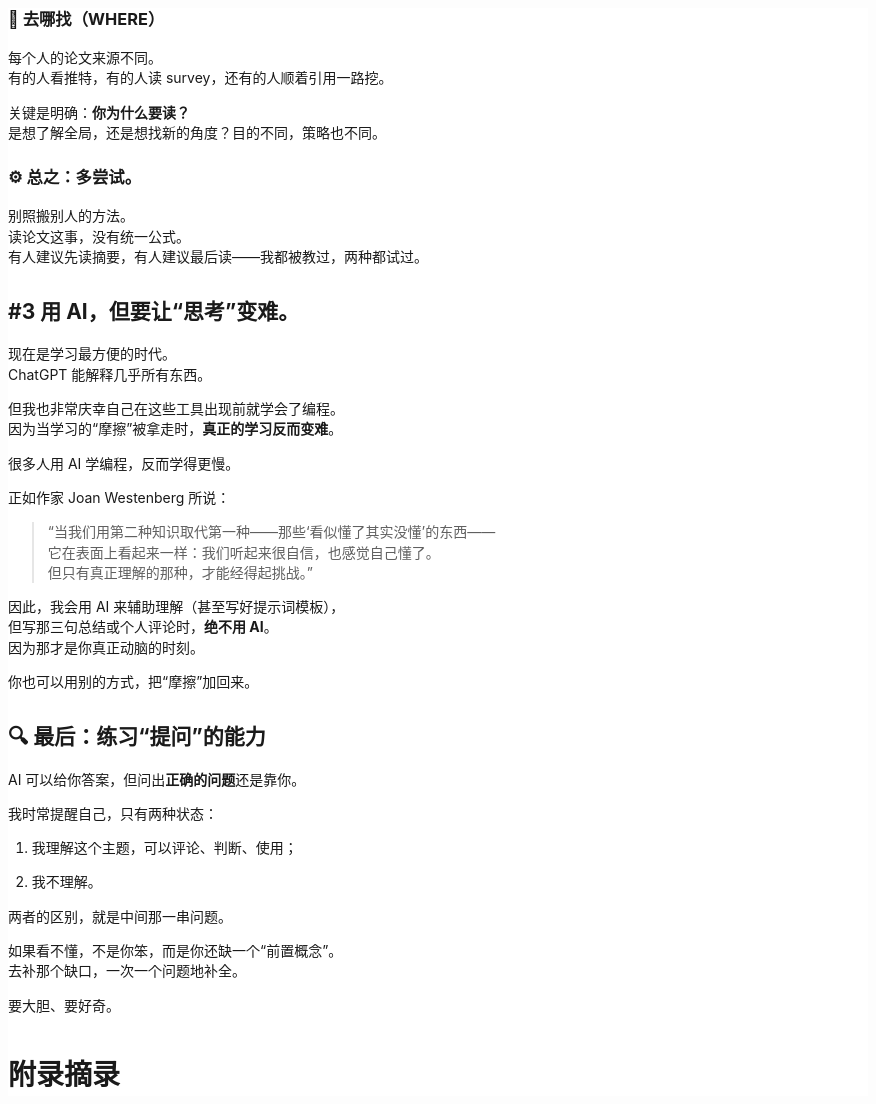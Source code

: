 
### 🔹 **去哪找（WHERE）**

每个人的论文来源不同。  
有的人看推特，有的人读 survey，还有的人顺着引用一路挖。

关键是明确：**你为什么要读？**  
是想了解全局，还是想找新的角度？目的不同，策略也不同。


### ⚙️ 总之：多尝试。

别照搬别人的方法。  
读论文这事，没有统一公式。  
有人建议先读摘要，有人建议最后读——我都被教过，两种都试过。


## #3 用 AI，但要让“思考”变难。

现在是学习最方便的时代。  
ChatGPT 能解释几乎所有东西。

但我也非常庆幸自己在这些工具出现前就学会了编程。  
因为当学习的“摩擦”被拿走时，**真正的学习反而变难**。

很多人用 AI 学编程，反而学得更慢。

正如作家 Joan Westenberg 所说：

> “当我们用第二种知识取代第一种——那些‘看似懂了其实没懂’的东西——  
> 它在表面上看起来一样：我们听起来很自信，也感觉自己懂了。  
> 但只有真正理解的那种，才能经得起挑战。”


因此，我会用 AI 来辅助理解（甚至写好提示词模板），  
但写那三句总结或个人评论时，**绝不用 AI**。  
因为那才是你真正动脑的时刻。

你也可以用别的方式，把“摩擦”加回来。


## 🔍 最后：练习“提问”的能力

AI 可以给你答案，但问出**正确的问题**还是靠你。

我时常提醒自己，只有两种状态：

1. 我理解这个主题，可以评论、判断、使用；
    
2. 我不理解。
    

两者的区别，就是中间那一串问题。

如果看不懂，不是你笨，而是你还缺一个“前置概念”。  
去补那个缺口，一次一个问题地补全。

要大胆、要好奇。

# 附录摘录

